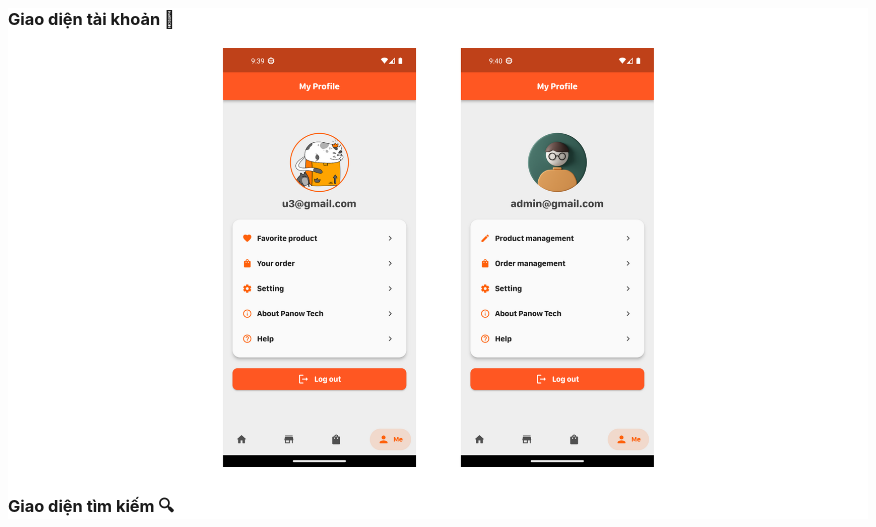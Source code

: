 ### Giao diện tài khoản 👤 <a id="Account"></a>
<div align="center">
    <img src="./assets/recommendation/screen/Account.png" width="60%"/>
</div>

### Giao diện tìm kiếm 🔍 <a id="Search"></a>
<div align="center">